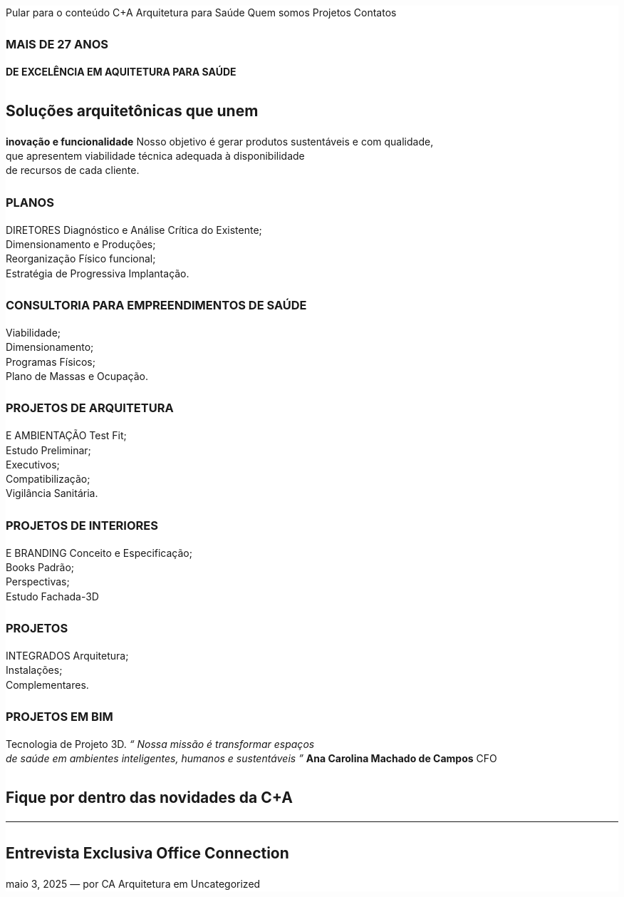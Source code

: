 Pular para o conteúdo
C+A Arquitetura para Saúde
Quem somos
Projetos
Contatos
###  **MAIS DE 27 ANOS**  
**DE EXCELÊNCIA EM AQUITETURA PARA SAÚDE**
##  **Soluções arquitetônicas que unem**  
**inovação e funcionalidade**
Nosso objetivo é gerar produtos sustentáveis e com qualidade,  
que apresentem viabilidade técnica adequada à disponibilidade  
de recursos de cada cliente.
### PLANOS  
DIRETORES
Diagnóstico e Análise Crítica do Existente;  
Dimensionamento e Produções;  
Reorganização Físico funcional;  
Estratégia de Progressiva Implantação.
### CONSULTORIA PARA EMPREENDIMENTOS DE SAÚDE
Viabilidade;  
Dimensionamento;  
Programas Físicos;  
Plano de Massas e Ocupação.
### PROJETOS DE ARQUITETURA  
E AMBIENTAÇÃO
Test Fit;  
Estudo Preliminar;  
Executivos;  
Compatibilização;  
Vigilância Sanitária.
### PROJETOS DE INTERIORES  
E BRANDING
Conceito e Especificação;  
Books Padrão;  
Perspectivas;  
Estudo Fachada-3D
### PROJETOS   
INTEGRADOS
Arquitetura;  
Instalações;  
Complementares.
### PROJETOS EM BIM
Tecnologia de Projeto 3D.
_“ _Nossa missão é transformar espaços_  
 _de saúde em ambientes inteligentes, humanos e sustentáveis_ ”_
**Ana Carolina Machado de Campos**
CFO
## Fique por dentro das novidades da C+A
  * * * *
## Entrevista Exclusiva Office Connection
maio 3, 2025
—
por
CA Arquitetura
em Uncategorized